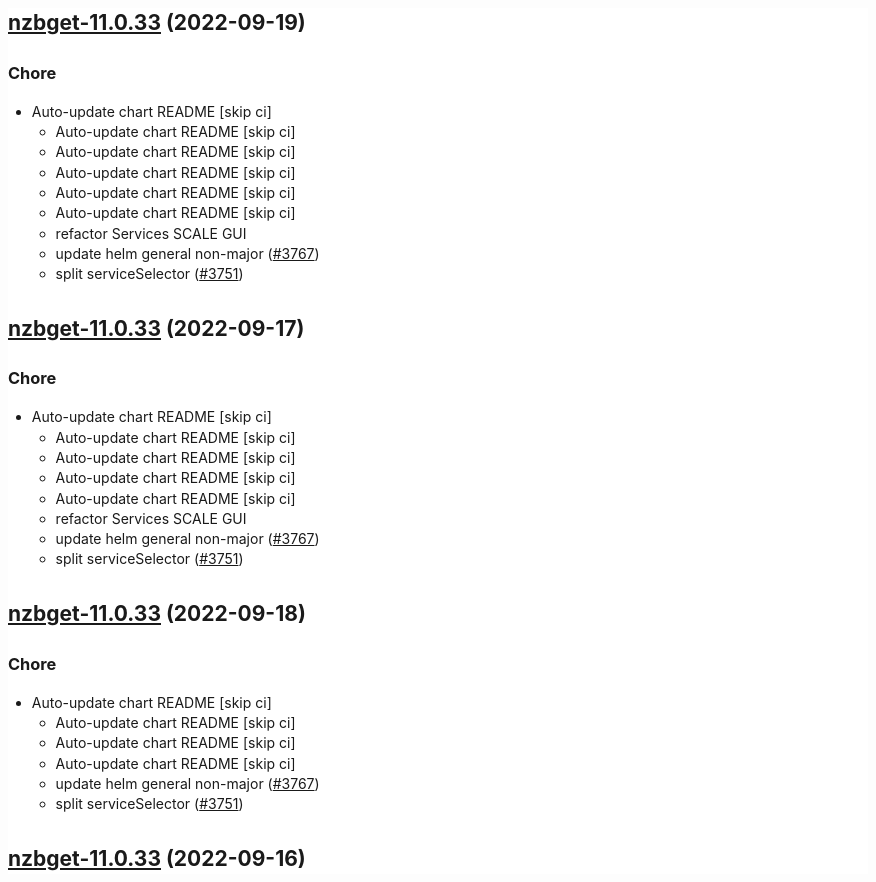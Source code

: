 


## [nzbget-11.0.33](https://github.com/truecharts/charts/compare/nzbget-11.0.32...nzbget-11.0.33) (2022-09-19)

### Chore

- Auto-update chart README [skip ci]
  - Auto-update chart README [skip ci]
  - Auto-update chart README [skip ci]
  - Auto-update chart README [skip ci]
  - Auto-update chart README [skip ci]
  - Auto-update chart README [skip ci]
  - refactor Services SCALE GUI
  - update helm general non-major ([#3767](https://github.com/truecharts/charts/issues/3767))
  - split serviceSelector ([#3751](https://github.com/truecharts/charts/issues/3751))




## [nzbget-11.0.33](https://github.com/truecharts/charts/compare/nzbget-11.0.32...nzbget-11.0.33) (2022-09-17)

### Chore

- Auto-update chart README [skip ci]
  - Auto-update chart README [skip ci]
  - Auto-update chart README [skip ci]
  - Auto-update chart README [skip ci]
  - Auto-update chart README [skip ci]
  - refactor Services SCALE GUI
  - update helm general non-major ([#3767](https://github.com/truecharts/charts/issues/3767))
  - split serviceSelector ([#3751](https://github.com/truecharts/charts/issues/3751))




## [nzbget-11.0.33](https://github.com/truecharts/charts/compare/nzbget-11.0.32...nzbget-11.0.33) (2022-09-18)

### Chore

- Auto-update chart README [skip ci]
  - Auto-update chart README [skip ci]
  - Auto-update chart README [skip ci]
  - Auto-update chart README [skip ci]
  - update helm general non-major ([#3767](https://github.com/truecharts/charts/issues/3767))
  - split serviceSelector ([#3751](https://github.com/truecharts/charts/issues/3751))




## [nzbget-11.0.33](https://github.com/truecharts/charts/compare/nzbget-11.0.32...nzbget-11.0.33) (2022-09-16)
